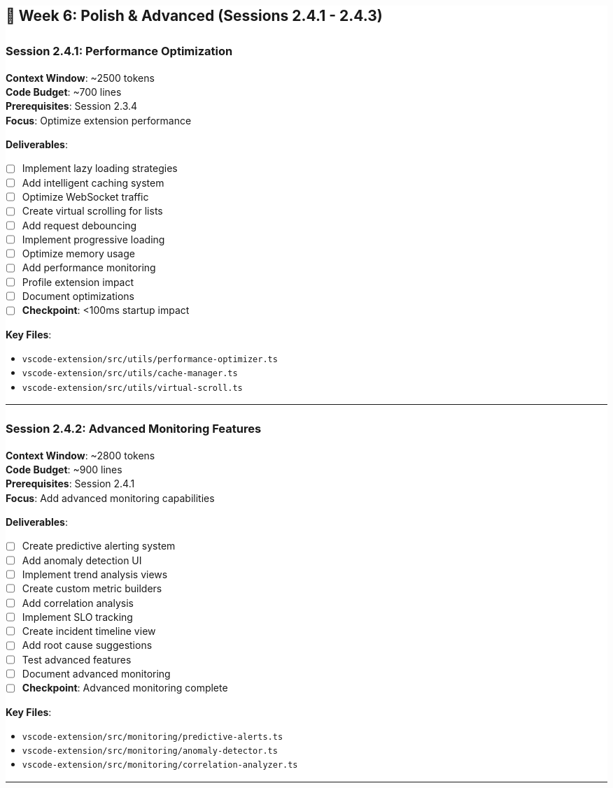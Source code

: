 ## 🚀 Week 6: Polish & Advanced (Sessions 2.4.1 - 2.4.3)

### Session 2.4.1: Performance Optimization
**Context Window**: ~2500 tokens  
**Code Budget**: ~700 lines  
**Prerequisites**: Session 2.3.4  
**Focus**: Optimize extension performance

**Deliverables**:
- [ ] Implement lazy loading strategies
- [ ] Add intelligent caching system
- [ ] Optimize WebSocket traffic
- [ ] Create virtual scrolling for lists
- [ ] Add request debouncing
- [ ] Implement progressive loading
- [ ] Optimize memory usage
- [ ] Add performance monitoring
- [ ] Profile extension impact
- [ ] Document optimizations
- [ ] **Checkpoint**: <100ms startup impact

**Key Files**:
- `vscode-extension/src/utils/performance-optimizer.ts`
- `vscode-extension/src/utils/cache-manager.ts`
- `vscode-extension/src/utils/virtual-scroll.ts`

---

### Session 2.4.2: Advanced Monitoring Features
**Context Window**: ~2800 tokens  
**Code Budget**: ~900 lines  
**Prerequisites**: Session 2.4.1  
**Focus**: Add advanced monitoring capabilities

**Deliverables**:
- [ ] Create predictive alerting system
- [ ] Add anomaly detection UI
- [ ] Implement trend analysis views
- [ ] Create custom metric builders
- [ ] Add correlation analysis
- [ ] Implement SLO tracking
- [ ] Create incident timeline view
- [ ] Add root cause suggestions
- [ ] Test advanced features
- [ ] Document advanced monitoring
- [ ] **Checkpoint**: Advanced monitoring complete

**Key Files**:
- `vscode-extension/src/monitoring/predictive-alerts.ts`
- `vscode-extension/src/monitoring/anomaly-detector.ts`
- `vscode-extension/src/monitoring/correlation-analyzer.ts`

---
